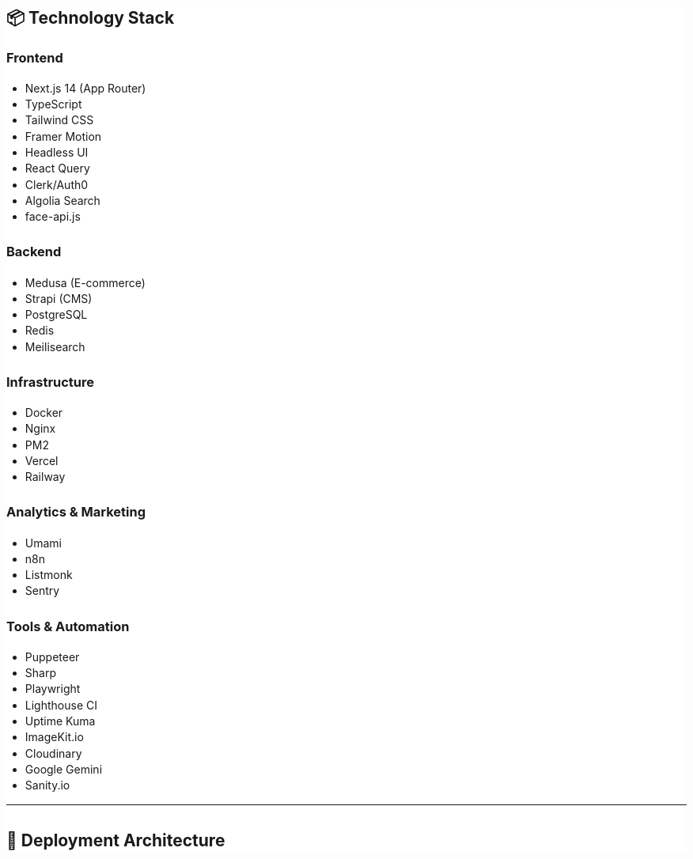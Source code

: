 
## 📦 Technology Stack

### Frontend
- Next.js 14 (App Router)
- TypeScript
- Tailwind CSS
- Framer Motion
- Headless UI
- React Query
- Clerk/Auth0
- Algolia Search
- face-api.js

### Backend
- Medusa (E-commerce)
- Strapi (CMS)
- PostgreSQL
- Redis
- Meilisearch

### Infrastructure
- Docker
- Nginx
- PM2
- Vercel
- Railway

### Analytics & Marketing
- Umami
- n8n
- Listmonk
- Sentry

### Tools & Automation
- Puppeteer
- Sharp
- Playwright
- Lighthouse CI
- Uptime Kuma
- ImageKit.io
- Cloudinary
- Google Gemini
- Sanity.io

---

## 🚀 Deployment Architecture

